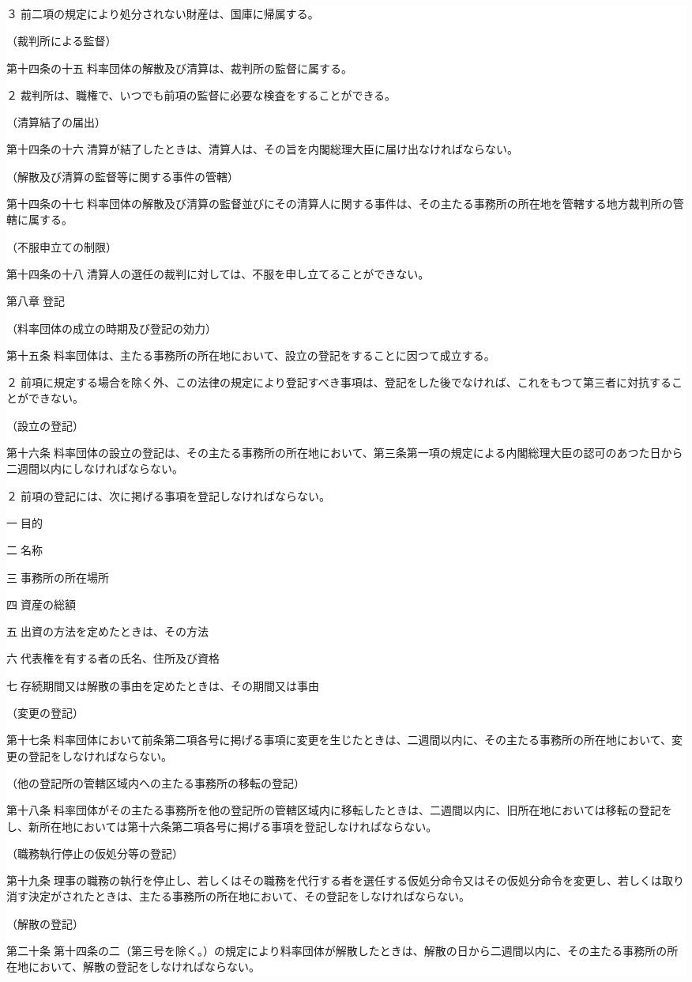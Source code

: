 ３ 前二項の規定により処分されない財産は、国庫に帰属する。

（裁判所による監督）

第十四条の十五 料率団体の解散及び清算は、裁判所の監督に属する。

２ 裁判所は、職権で、いつでも前項の監督に必要な検査をすることができる。

（清算結了の届出）

第十四条の十六 清算が結了したときは、清算人は、その旨を内閣総理大臣に届け出なければならない。

（解散及び清算の監督等に関する事件の管轄）

第十四条の十七 料率団体の解散及び清算の監督並びにその清算人に関する事件は、その主たる事務所の所在地を管轄する地方裁判所の管轄に属する。

（不服申立ての制限）

第十四条の十八 清算人の選任の裁判に対しては、不服を申し立てることができない。

第八章 登記

（料率団体の成立の時期及び登記の効力）

第十五条 料率団体は、主たる事務所の所在地において、設立の登記をすることに因つて成立する。

２ 前項に規定する場合を除く外、この法律の規定により登記すべき事項は、登記をした後でなければ、これをもつて第三者に対抗することができない。

（設立の登記）

第十六条 料率団体の設立の登記は、その主たる事務所の所在地において、第三条第一項の規定による内閣総理大臣の認可のあつた日から二週間以内にしなければならない。

２ 前項の登記には、次に掲げる事項を登記しなければならない。

一 目的

二 名称

三 事務所の所在場所

四 資産の総額

五 出資の方法を定めたときは、その方法

六 代表権を有する者の氏名、住所及び資格

七 存続期間又は解散の事由を定めたときは、その期間又は事由

（変更の登記）

第十七条 料率団体において前条第二項各号に掲げる事項に変更を生じたときは、二週間以内に、その主たる事務所の所在地において、変更の登記をしなければならない。

（他の登記所の管轄区域内への主たる事務所の移転の登記）

第十八条 料率団体がその主たる事務所を他の登記所の管轄区域内に移転したときは、二週間以内に、旧所在地においては移転の登記をし、新所在地においては第十六条第二項各号に掲げる事項を登記しなければならない。

（職務執行停止の仮処分等の登記）

第十九条 理事の職務の執行を停止し、若しくはその職務を代行する者を選任する仮処分命令又はその仮処分命令を変更し、若しくは取り消す決定がされたときは、主たる事務所の所在地において、その登記をしなければならない。

（解散の登記）

第二十条 第十四条の二（第三号を除く。）の規定により料率団体が解散したときは、解散の日から二週間以内に、その主たる事務所の所在地において、解散の登記をしなければならない。
